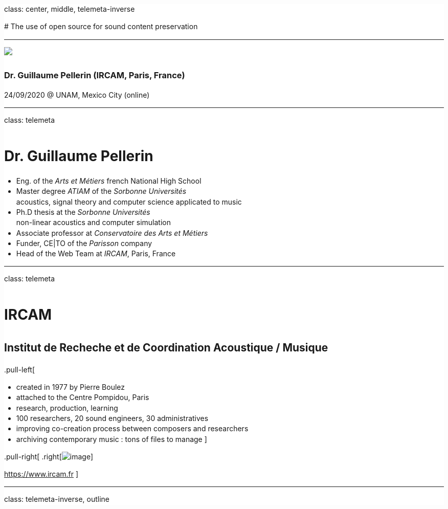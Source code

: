 class: center, middle, telemeta-inverse

# The use of open source for sound content preservation

<hr>

<img src="img/telemeta_logo_wh.png" height="100px" />

### Dr. Guillaume Pellerin (IRCAM, Paris, France)

24/09/2020 @ UNAM, Mexico City (online)

---
class: telemeta

# Dr. Guillaume Pellerin

- Eng. of the *Arts et Métiers* french National High School <br>
- Master degree *ATIAM* of the *Sorbonne Universités* <br>
  acoustics, signal theory and computer science applicated to music
- Ph.D thesis at the *Sorbonne Universités* <br>
  non-linear acoustics and computer simulation
- Associate professor at *Conservatoire des Arts et Métiers* <br>
- Funder, CE|TO of the *Parisson* company <br>
- Head of the Web Team at *IRCAM*, Paris, France

---
class: telemeta

# IRCAM

## Institut de Recheche et de Coordination Acoustique / Musique

.pull-left[
- created in 1977 by Pierre Boulez
- attached to the Centre Pompidou, Paris
- research, production, learning
- 100 researchers, 20 sound engineers, 30 administratives
- improving co-creation process between composers and researchers
- archiving contemporary music : tons of files to manage
]

.pull-right[
.right[![image](img/ircam.jpg)]

https://www.ircam.fr
]

---
class: telemeta-inverse, outline
